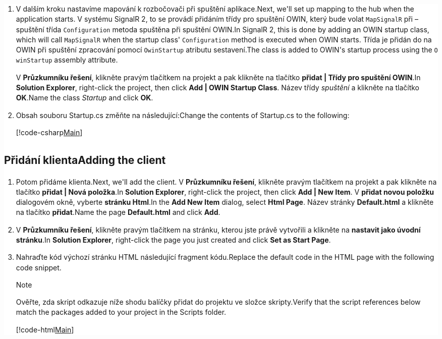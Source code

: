 1. <span data-ttu-id="16e6b-185">V dalším kroku nastavíme mapování k rozbočovači při spuštění aplikace.</span><span class="sxs-lookup"><span data-stu-id="16e6b-185">Next, we'll set up mapping to the hub when the application starts.</span></span> <span data-ttu-id="16e6b-186">V systému SignalR 2, to se provádí přidáním třídy pro spuštění OWIN, který bude volat `MapSignalR` při – spuštění třída `Configuration` metoda spuštěna při spuštění OWIN.</span><span class="sxs-lookup"><span data-stu-id="16e6b-186">In SignalR 2, this is done by adding an OWIN startup class, which will call `MapSignalR` when the startup class' `Configuration` method is executed when OWIN starts.</span></span> <span data-ttu-id="16e6b-187">Třída je přidán do na OWIN při spuštění zpracování pomocí `OwinStartup` atributu sestavení.</span><span class="sxs-lookup"><span data-stu-id="16e6b-187">The class is added to OWIN's startup process using the `OwinStartup` assembly attribute.</span></span>

    <span data-ttu-id="16e6b-188">V **Průzkumníku řešení**, klikněte pravým tlačítkem na projekt a pak klikněte na tlačítko **přidat | Třídy pro spuštění OWIN**.</span><span class="sxs-lookup"><span data-stu-id="16e6b-188">In **Solution Explorer**, right-click the project, then click **Add | OWIN Startup Class**.</span></span> <span data-ttu-id="16e6b-189">Název třídy *spuštění* a klikněte na tlačítko **OK**.</span><span class="sxs-lookup"><span data-stu-id="16e6b-189">Name the class *Startup* and click **OK**.</span></span>
2. <span data-ttu-id="16e6b-190">Obsah souboru Startup.cs změňte na následující:</span><span class="sxs-lookup"><span data-stu-id="16e6b-190">Change the contents of Startup.cs to the following:</span></span>

    [!code-csharp[Main](tutorial-high-frequency-realtime-with-signalr/samples/sample2.cs)]

<a id="client"></a>
## <a name="adding-the-client"></a><span data-ttu-id="16e6b-191">Přidání klienta</span><span class="sxs-lookup"><span data-stu-id="16e6b-191">Adding the client</span></span>

1. <span data-ttu-id="16e6b-192">Potom přidáme klienta.</span><span class="sxs-lookup"><span data-stu-id="16e6b-192">Next, we'll add the client.</span></span> <span data-ttu-id="16e6b-193">V **Průzkumníku řešení**, klikněte pravým tlačítkem na projekt a pak klikněte na tlačítko **přidat | Nová položka**.</span><span class="sxs-lookup"><span data-stu-id="16e6b-193">In **Solution Explorer**, right-click the project, then click **Add | New Item**.</span></span> <span data-ttu-id="16e6b-194">V **přidat novou položku** dialogovém okně, vyberte **stránku Html**.</span><span class="sxs-lookup"><span data-stu-id="16e6b-194">In the **Add New Item** dialog, select **Html Page**.</span></span> <span data-ttu-id="16e6b-195">Název stránky **Default.html** a klikněte na tlačítko **přidat**.</span><span class="sxs-lookup"><span data-stu-id="16e6b-195">Name the page **Default.html** and click **Add**.</span></span>
2. <span data-ttu-id="16e6b-196">V **Průzkumníku řešení**, klikněte pravým tlačítkem na stránku, kterou jste právě vytvořili a klikněte na **nastavit jako úvodní stránku**.</span><span class="sxs-lookup"><span data-stu-id="16e6b-196">In **Solution Explorer**, right-click the page you just created and click **Set as Start Page**.</span></span>
3. <span data-ttu-id="16e6b-197">Nahraďte kód výchozí stránku HTML následující fragment kódu.</span><span class="sxs-lookup"><span data-stu-id="16e6b-197">Replace the default code in the HTML page with the following code snippet.</span></span>

    > [!NOTE]
    > <span data-ttu-id="16e6b-198">Ověřte, zda skript odkazuje níže shodu balíčky přidat do projektu ve složce skripty.</span><span class="sxs-lookup"><span data-stu-id="16e6b-198">Verify that the script references below match the packages added to your project in the Scripts folder.</span></span>

    [!code-html[Main](tutorial-high-frequency-realtime-with-signalr/samples/sample3.html)]
